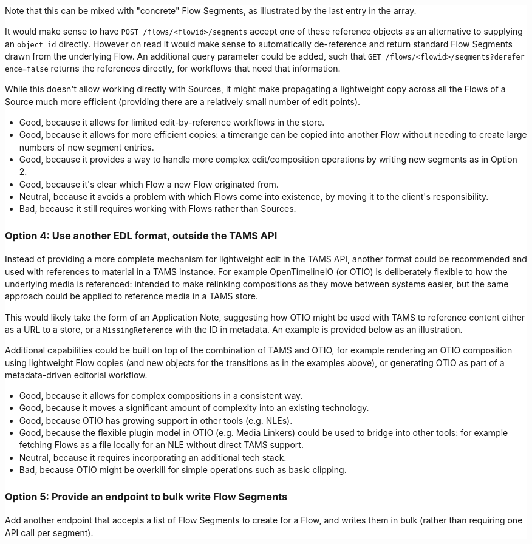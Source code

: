 Note that this can be mixed with "concrete" Flow Segments, as illustrated by the last entry in the array.

It would make sense to have `POST /flows/<flowid>/segments` accept one of these reference objects as an alternative to supplying an `object_id` directly.
However on read it would make sense to automatically de-reference and return standard Flow Segments drawn from the underlying Flow.
An additional query parameter could be added, such that `GET /flows/<flowid>/segments?dereference=false` returns the references directly, for workflows that need that information.

While this doesn't allow working directly with Sources, it might make propagating a lightweight copy across all the Flows of a Source much more efficient (providing there are a relatively small number of edit points).

* Good, because it allows for limited edit-by-reference workflows in the store.
* Good, because it allows for more efficient copies: a timerange can be copied into another Flow without needing to create large numbers of new segment entries.
* Good, because it provides a way to handle more complex edit/composition operations by writing new segments as in Option 2.
* Good, because it's clear which Flow a new Flow originated from.
* Neutral, because it avoids a problem with which Flows come into existence, by moving it to the client's responsibility.
* Bad, because it still requires working with Flows rather than Sources.

### Option 4: Use another EDL format, outside the TAMS API

Instead of providing a more complete mechanism for lightweight edit in the TAMS API, another format could be recommended and used with references to material in a TAMS instance.
For example [OpenTimelineIO](https://github.com/AcademySoftwareFoundation/OpenTimelineIO) (or OTIO) is deliberately flexible to how the underlying media is referenced: intended to make relinking compositions as they move between systems easier, but the same approach could be applied to reference media in a TAMS store.

This would likely take the form of an Application Note, suggesting how OTIO might be used with TAMS to reference content either as a URL to a store, or a `MissingReference` with the ID in metadata.
An example is provided below as an illustration.

Additional capabilities could be built on top of the combination of TAMS and OTIO, for example rendering an OTIO composition using lightweight Flow copies (and new objects for the transitions as in the examples above), or generating OTIO as part of a metadata-driven editorial workflow.

* Good, because it allows for complex compositions in a consistent way.
* Good, because it moves a significant amount of complexity into an existing technology.
* Good, because OTIO has growing support in other tools (e.g. NLEs).
* Good, because the flexible plugin model in OTIO (e.g. Media Linkers) could be used to bridge into other tools: for example fetching Flows as a file locally for an NLE without direct TAMS support.
* Neutral, because it requires incorporating an additional tech stack.
* Bad, because OTIO might be overkill for simple operations such as basic clipping.

### Option 5: Provide an endpoint to bulk write Flow Segments

Add another endpoint that accepts a list of Flow Segments to create for a Flow, and writes them in bulk (rather than requiring one API call per segment).
